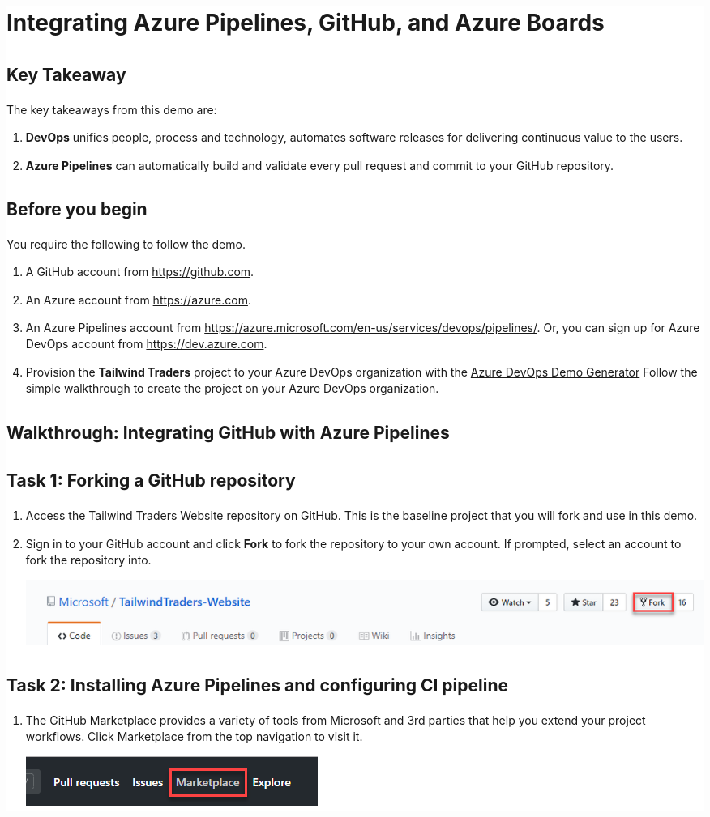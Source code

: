 # Integrating Azure Pipelines, GitHub, and Azure Boards

## Key Takeaway

The key takeaways from this demo are: 

1. **DevOps** unifies people, process and technology, automates software releases for delivering continuous value to the users. 

1. **Azure Pipelines** can automatically build and validate every pull request and commit to your GitHub repository.

## Before you begin

You require the following to follow the demo.

1. A GitHub account from https://github.com.

1. An Azure account from https://azure.com.

1. An Azure Pipelines account from https://azure.microsoft.com/en-us/services/devops/pipelines/. Or, you can sign up for Azure DevOps account from https://dev.azure.com.

1. Provision the **Tailwind Traders** project to your Azure DevOps organization with the [Azure DevOps Demo Generator](https://azuredevopsdemogenerator.azurewebsites.net/?name=tailwind%20traders) Follow the [simple walkthrough](https://docs.microsoft.com/en-us/azure/devops/demo-gen/use-demo-generator-v2?view=azdevops&viewFallbackFrom=vsts") to create the project on your Azure DevOps organization.

## Walkthrough: Integrating GitHub with Azure Pipelines

## Task 1: Forking a GitHub repository

1. Access the [Tailwind Traders Website repository on GitHub](https://github.com/Microsoft/TailwindTraders-Website). This is the baseline project that you will fork and use in this demo.

1. Sign in to your GitHub account and click **Fork** to fork the repository to your own account. If prompted, select an account to fork the repository into.

    ![Fork Repository](images/forkrepo.png)

## Task 2: Installing Azure Pipelines and configuring CI pipeline

1. The GitHub Marketplace provides a variety of tools from Microsoft and 3rd parties that help you extend your project workflows. Click Marketplace from the top navigation to visit it.

    ![GitHub Marketplace](images/githubmarket.png)
